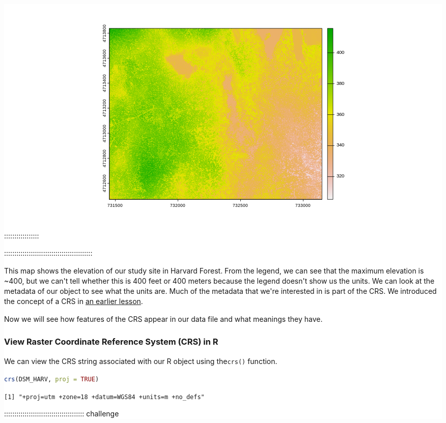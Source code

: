 <img src="fig/01-raster-structure-rendered-unnamed-chunk-7-1.png" style="display: block; margin: auto;" />

:::::::::::::::::

:::::::::::::::::::::::::::::::::::::::::::


This map shows the elevation of our study site in Harvard Forest. From the
legend, we can see that the maximum elevation is ~400, but we can't tell whether
this is 400 feet or 400 meters because the legend doesn't show us the units. We
can look at the metadata of our object to see what the units are. Much of the
metadata that we're interested in is part of the CRS. We introduced the
concept of a CRS in [an earlier
lesson](https://datacarpentry.org/organization-geospatial/03-crs).

Now we will see how features of the CRS appear in our data file and what
meanings they have.

### View Raster Coordinate Reference System (CRS) in R

We can view the CRS string associated with our R object using the`crs()`
function.


```r
crs(DSM_HARV, proj = TRUE)
```

```{.output}
[1] "+proj=utm +zone=18 +datum=WGS84 +units=m +no_defs"
```

:::::::::::::::::::::::::::::::::::::::  challenge
